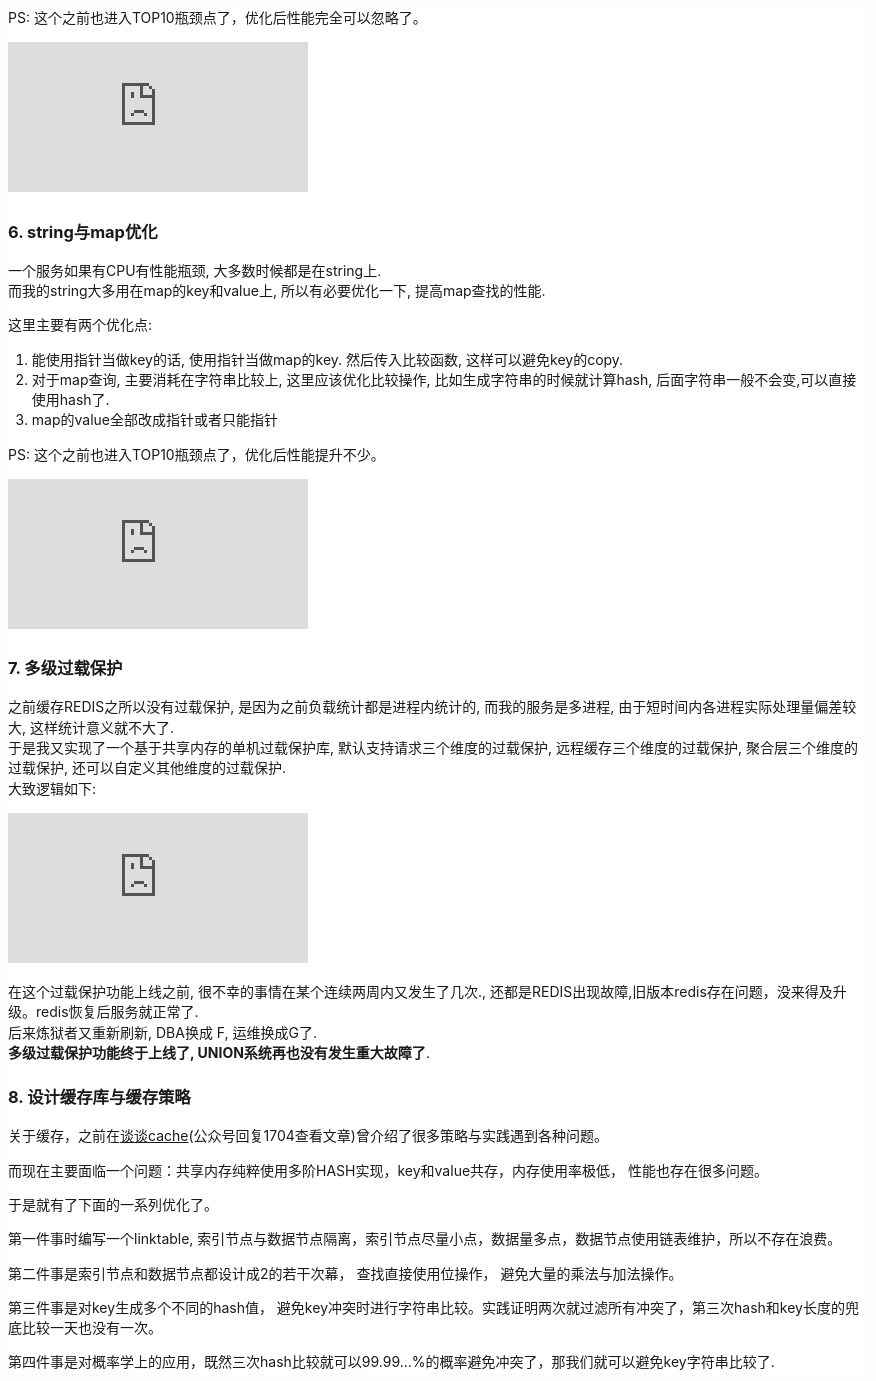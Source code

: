 PS: 这个之前也进入TOP10瓶颈点了，优化后性能完全可以忽略了。
  

![](http://tiankonguse.com/lab/cloudLink/baidupan.php?url=/1915453531/843726765.png)  



### 6. string与map优化

一个服务如果有CPU有性能瓶颈, 大多数时候都是在string上.  
而我的string大多用在map的key和value上, 所以有必要优化一下, 提高map查找的性能.  


这里主要有两个优化点:   


1. 能使用指针当做key的话, 使用指针当做map的key.  然后传入比较函数, 这样可以避免key的copy.  
2. 对于map查询, 主要消耗在字符串比较上, 这里应该优化比较操作, 比如生成字符串的时候就计算hash, 后面字符串一般不会变,可以直接使用hash了.  
3. map的value全部改成指针或者只能指针


PS: 这个之前也进入TOP10瓶颈点了，优化后性能提升不少。  


![](http://tiankonguse.com/lab/cloudLink/baidupan.php?url=/1915453531/2305168475.png)  


### 7. 多级过载保护

之前缓存REDIS之所以没有过载保护, 是因为之前负载统计都是进程内统计的, 而我的服务是多进程, 由于短时间内各进程实际处理量偏差较大, 这样统计意义就不大了.    
于是我又实现了一个基于共享内存的单机过载保护库, 默认支持请求三个维度的过载保护, 远程缓存三个维度的过载保护, 聚合层三个维度的过载保护, 还可以自定义其他维度的过载保护.   
大致逻辑如下:  

![](http://tiankonguse.com/lab/cloudLink/baidupan.php?url=/1915453531/1470294779.png)  


在这个过载保护功能上线之前, 很不幸的事情在某个连续两周内又发生了几次., 还都是REDIS出现故障,旧版本redis存在问题，没来得及升级。redis恢复后服务就正常了.   
后来炼狱者又重新刷新,  DBA换成 F, 运维换成G了.    
**多级过载保护功能终于上线了, UNION系统再也没有发生重大故障了**.     


### 8. 设计缓存库与缓存策略

关于缓存，之前在[谈谈cache](https://github.tiankonguse.com/blog/2017/02/19/cache.html)(公众号回复1704查看文章)曾介绍了很多策略与实践遇到各种问题。  


而现在主要面临一个问题：共享内存纯粹使用多阶HASH实现，key和value共存，内存使用率极低， 性能也存在很多问题。  


于是就有了下面的一系列优化了。  
  
第一件事时编写一个linktable, 索引节点与数据节点隔离，索引节点尽量小点，数据量多点，数据节点使用链表维护，所以不存在浪费。  


第二件事是索引节点和数据节点都设计成2的若干次幕， 查找直接使用位操作， 避免大量的乘法与加法操作。  


第三件事是对key生成多个不同的hash值， 避免key冲突时进行字符串比较。实践证明两次就过滤所有冲突了，第三次hash和key长度的兜底比较一天也没有一次。  


第四件事是对概率学上的应用，既然三次hash比较就可以99.99...%的概率避免冲突了，那我们就可以避免key字符串比较了.   
